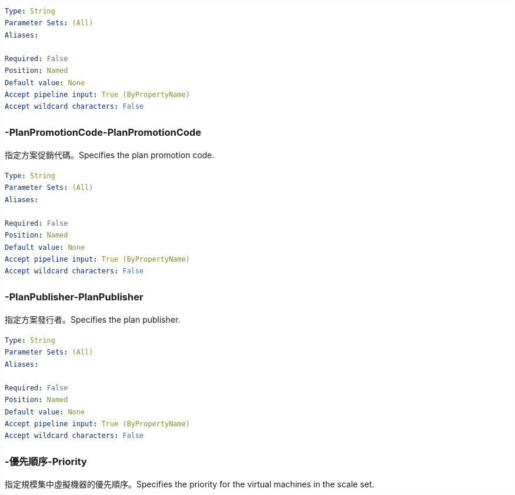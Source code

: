 ```yaml
Type: String
Parameter Sets: (All)
Aliases: 

Required: False
Position: Named
Default value: None
Accept pipeline input: True (ByPropertyName)
Accept wildcard characters: False
```

### <span data-ttu-id="7490a-164">-PlanPromotionCode</span><span class="sxs-lookup"><span data-stu-id="7490a-164">-PlanPromotionCode</span></span>
<span data-ttu-id="7490a-165">指定方案促銷代碼。</span><span class="sxs-lookup"><span data-stu-id="7490a-165">Specifies the plan promotion code.</span></span>

```yaml
Type: String
Parameter Sets: (All)
Aliases: 

Required: False
Position: Named
Default value: None
Accept pipeline input: True (ByPropertyName)
Accept wildcard characters: False
```

### <span data-ttu-id="7490a-166">-PlanPublisher</span><span class="sxs-lookup"><span data-stu-id="7490a-166">-PlanPublisher</span></span>
<span data-ttu-id="7490a-167">指定方案發行者。</span><span class="sxs-lookup"><span data-stu-id="7490a-167">Specifies the plan publisher.</span></span>

```yaml
Type: String
Parameter Sets: (All)
Aliases: 

Required: False
Position: Named
Default value: None
Accept pipeline input: True (ByPropertyName)
Accept wildcard characters: False
```

### <span data-ttu-id="7490a-168">-優先順序</span><span class="sxs-lookup"><span data-stu-id="7490a-168">-Priority</span></span>
<span data-ttu-id="7490a-169">指定規模集中虛擬機器的優先順序。</span><span class="sxs-lookup"><span data-stu-id="7490a-169">Specifies the priority for the virtual machines in the scale set.</span></span>

